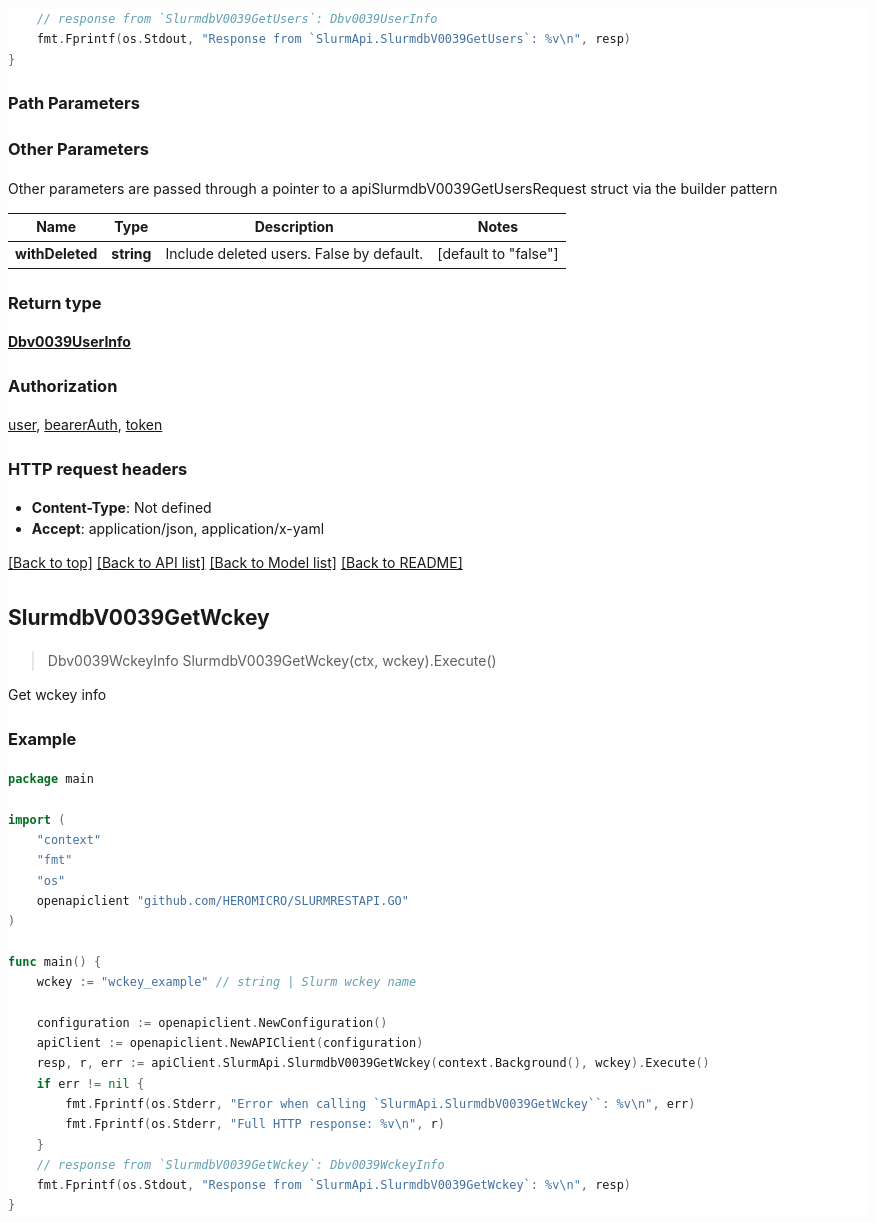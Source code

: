 ```go
    // response from `SlurmdbV0039GetUsers`: Dbv0039UserInfo
    fmt.Fprintf(os.Stdout, "Response from `SlurmApi.SlurmdbV0039GetUsers`: %v\n", resp)
}
```

### Path Parameters

### Other Parameters

Other parameters are passed through a pointer to a apiSlurmdbV0039GetUsersRequest struct via the builder pattern

| Name            | Type       | Description                              | Notes                          |
| --------------- | ---------- | ---------------------------------------- | ------------------------------ |
| **withDeleted** | **string** | Include deleted users. False by default. | [default to &quot;false&quot;] |

### Return type

[**Dbv0039UserInfo**](Dbv0039UserInfo.md)

### Authorization

[user](../README.md#user), [bearerAuth](../README.md#bearerAuth), [token](../README.md#token)

### HTTP request headers

- **Content-Type**: Not defined
- **Accept**: application/json, application/x-yaml

[[Back to top]](#) [[Back to API list]](../README.md#documentation-for-api-endpoints)
[[Back to Model list]](../README.md#documentation-for-models)
[[Back to README]](../README.md)

## SlurmdbV0039GetWckey

> Dbv0039WckeyInfo SlurmdbV0039GetWckey(ctx, wckey).Execute()

Get wckey info

### Example

```go
package main

import (
    "context"
    "fmt"
    "os"
    openapiclient "github.com/HEROMICRO/SLURMRESTAPI.GO"
)

func main() {
    wckey := "wckey_example" // string | Slurm wckey name

    configuration := openapiclient.NewConfiguration()
    apiClient := openapiclient.NewAPIClient(configuration)
    resp, r, err := apiClient.SlurmApi.SlurmdbV0039GetWckey(context.Background(), wckey).Execute()
    if err != nil {
        fmt.Fprintf(os.Stderr, "Error when calling `SlurmApi.SlurmdbV0039GetWckey``: %v\n", err)
        fmt.Fprintf(os.Stderr, "Full HTTP response: %v\n", r)
    }
    // response from `SlurmdbV0039GetWckey`: Dbv0039WckeyInfo
    fmt.Fprintf(os.Stdout, "Response from `SlurmApi.SlurmdbV0039GetWckey`: %v\n", resp)
}
```